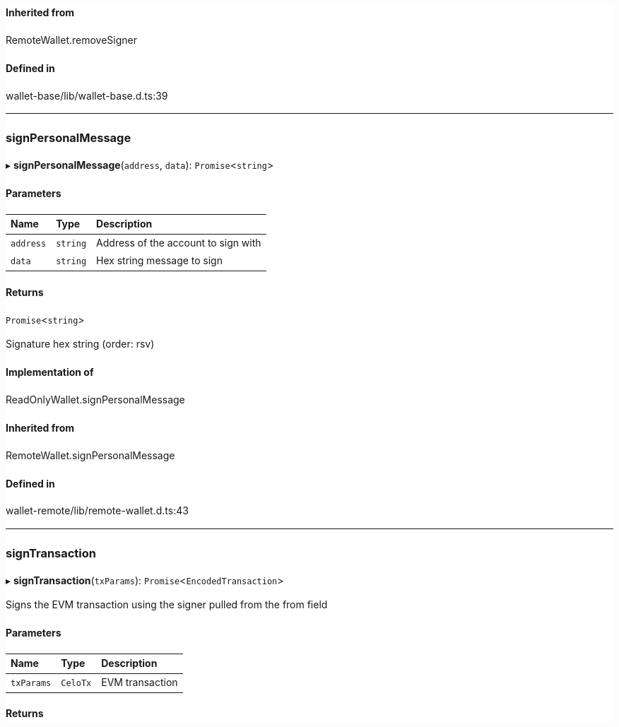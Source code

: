 #### Inherited from

RemoteWallet.removeSigner

#### Defined in

wallet-base/lib/wallet-base.d.ts:39

___

### signPersonalMessage

▸ **signPersonalMessage**(`address`, `data`): `Promise`<`string`\>

#### Parameters

| Name | Type | Description |
| :------ | :------ | :------ |
| `address` | `string` | Address of the account to sign with |
| `data` | `string` | Hex string message to sign |

#### Returns

`Promise`<`string`\>

Signature hex string (order: rsv)

#### Implementation of

ReadOnlyWallet.signPersonalMessage

#### Inherited from

RemoteWallet.signPersonalMessage

#### Defined in

wallet-remote/lib/remote-wallet.d.ts:43

___

### signTransaction

▸ **signTransaction**(`txParams`): `Promise`<`EncodedTransaction`\>

Signs the EVM transaction using the signer pulled from the from field

#### Parameters

| Name | Type | Description |
| :------ | :------ | :------ |
| `txParams` | `CeloTx` | EVM transaction |

#### Returns
